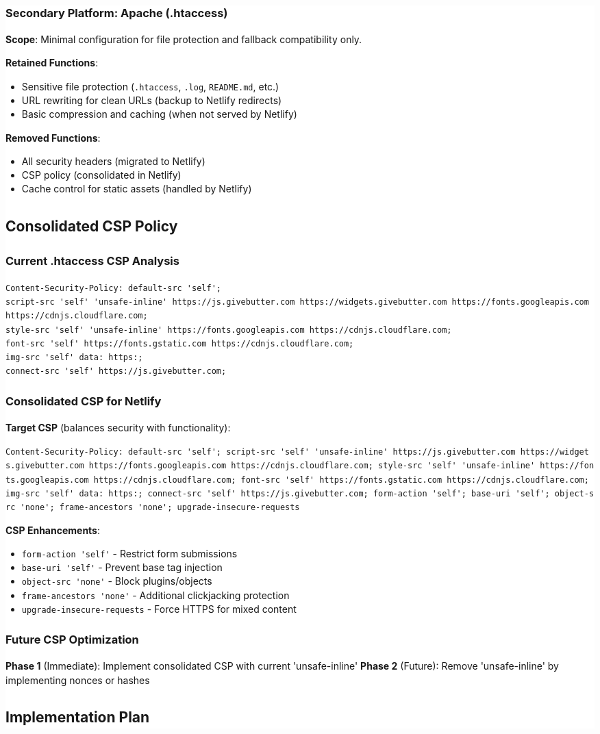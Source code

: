 ### Secondary Platform: Apache (.htaccess)

**Scope**: Minimal configuration for file protection and fallback compatibility only.

**Retained Functions**:
- Sensitive file protection (`.htaccess`, `.log`, `README.md`, etc.)
- URL rewriting for clean URLs (backup to Netlify redirects)
- Basic compression and caching (when not served by Netlify)

**Removed Functions**:
- All security headers (migrated to Netlify)
- CSP policy (consolidated in Netlify)
- Cache control for static assets (handled by Netlify)

## Consolidated CSP Policy

### Current .htaccess CSP Analysis
```
Content-Security-Policy: default-src 'self'; 
script-src 'self' 'unsafe-inline' https://js.givebutter.com https://widgets.givebutter.com https://fonts.googleapis.com https://cdnjs.cloudflare.com; 
style-src 'self' 'unsafe-inline' https://fonts.googleapis.com https://cdnjs.cloudflare.com; 
font-src 'self' https://fonts.gstatic.com https://cdnjs.cloudflare.com; 
img-src 'self' data: https:; 
connect-src 'self' https://js.givebutter.com;
```

### Consolidated CSP for Netlify

**Target CSP** (balances security with functionality):
```
Content-Security-Policy: default-src 'self'; script-src 'self' 'unsafe-inline' https://js.givebutter.com https://widgets.givebutter.com https://fonts.googleapis.com https://cdnjs.cloudflare.com; style-src 'self' 'unsafe-inline' https://fonts.googleapis.com https://cdnjs.cloudflare.com; font-src 'self' https://fonts.gstatic.com https://cdnjs.cloudflare.com; img-src 'self' data: https:; connect-src 'self' https://js.givebutter.com; form-action 'self'; base-uri 'self'; object-src 'none'; frame-ancestors 'none'; upgrade-insecure-requests
```

**CSP Enhancements**:
- `form-action 'self'` - Restrict form submissions
- `base-uri 'self'` - Prevent base tag injection
- `object-src 'none'` - Block plugins/objects
- `frame-ancestors 'none'` - Additional clickjacking protection
- `upgrade-insecure-requests` - Force HTTPS for mixed content

### Future CSP Optimization

**Phase 1** (Immediate): Implement consolidated CSP with current 'unsafe-inline'
**Phase 2** (Future): Remove 'unsafe-inline' by implementing nonces or hashes

## Implementation Plan
